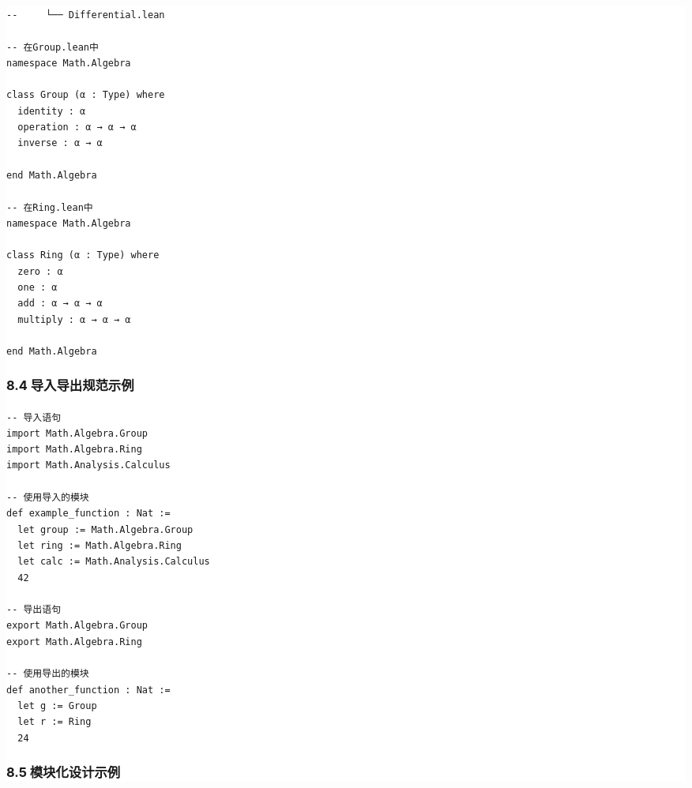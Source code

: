 ```lean
--     └── Differential.lean

-- 在Group.lean中
namespace Math.Algebra

class Group (α : Type) where
  identity : α
  operation : α → α → α
  inverse : α → α

end Math.Algebra

-- 在Ring.lean中
namespace Math.Algebra

class Ring (α : Type) where
  zero : α
  one : α
  add : α → α → α
  multiply : α → α → α

end Math.Algebra
```

### 8.4 导入导出规范示例

```lean
-- 导入语句
import Math.Algebra.Group
import Math.Algebra.Ring
import Math.Analysis.Calculus

-- 使用导入的模块
def example_function : Nat :=
  let group := Math.Algebra.Group
  let ring := Math.Algebra.Ring
  let calc := Math.Analysis.Calculus
  42

-- 导出语句
export Math.Algebra.Group
export Math.Algebra.Ring

-- 使用导出的模块
def another_function : Nat :=
  let g := Group
  let r := Ring
  24
```

### 8.5 模块化设计示例

